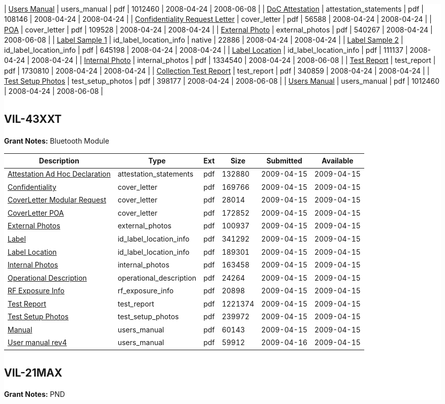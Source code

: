 | [Users Manual](VIL-81XX/bcbf2576f02c52ba14575873377503e5/932713.pdf) | users_manual | pdf | 1012460 | 2008-04-24 | 2008-06-08 |
| [DoC Attestation](VIL-81XX/a480969bc18efad7ab3a3809e30bcdfb/932690.pdf) | attestation_statements | pdf | 108146 | 2008-04-24 | 2008-04-24 |
| [Confidentiality Request Letter](VIL-81XX/a480969bc18efad7ab3a3809e30bcdfb/932689.pdf) | cover_letter | pdf | 56588 | 2008-04-24 | 2008-04-24 |
| [POA](VIL-81XX/a480969bc18efad7ab3a3809e30bcdfb/932692.pdf) | cover_letter | pdf | 109528 | 2008-04-24 | 2008-04-24 |
| [External Photo](VIL-81XX/a480969bc18efad7ab3a3809e30bcdfb/932691.pdf) | external_photos | pdf | 540267 | 2008-04-24 | 2008-06-08 |
| [Label Sample 1](VIL-81XX/a480969bc18efad7ab3a3809e30bcdfb/932694.native) | id_label_location_info | native | 22886 | 2008-04-24 | 2008-04-24 |
| [Label Sample 2](VIL-81XX/a480969bc18efad7ab3a3809e30bcdfb/932695.pdf) | id_label_location_info | pdf | 645198 | 2008-04-24 | 2008-04-24 |
| [Label Location](VIL-81XX/a480969bc18efad7ab3a3809e30bcdfb/932696.pdf) | id_label_location_info | pdf | 111137 | 2008-04-24 | 2008-04-24 |
| [Internal Photo](VIL-81XX/a480969bc18efad7ab3a3809e30bcdfb/932693.pdf) | internal_photos | pdf | 1334540 | 2008-04-24 | 2008-06-08 |
| [Test Report](VIL-81XX/a480969bc18efad7ab3a3809e30bcdfb/932700.pdf) | test_report | pdf | 1730810 | 2008-04-24 | 2008-04-24 |
| [Collection Test Report](VIL-81XX/a480969bc18efad7ab3a3809e30bcdfb/932701.pdf) | test_report | pdf | 340859 | 2008-04-24 | 2008-04-24 |
| [Test Setup Photos](VIL-81XX/a480969bc18efad7ab3a3809e30bcdfb/932702.pdf) | test_setup_photos | pdf | 398177 | 2008-04-24 | 2008-06-08 |
| [Users Manual](VIL-81XX/a480969bc18efad7ab3a3809e30bcdfb/932713.pdf) | users_manual | pdf | 1012460 | 2008-04-24 | 2008-06-08 |
## VIL-43XXT
**Grant Notes:** Bluetooth Module

| Description | Type | Ext | Size | Submitted | Available |
| ----------- | ---- | --- | ---- | --------- | --------- |
| [Attestation Ad Hoc Declaration](VIL-43XXT/78da5660dda03dfd26e366501081c4ce/1097252.pdf) | attestation_statements | pdf | 132880 | 2009-04-15 | 2009-04-15 |
| [Confidentiality](VIL-43XXT/78da5660dda03dfd26e366501081c4ce/1097246.pdf) | cover_letter | pdf | 169766 | 2009-04-15 | 2009-04-15 |
| [CoverLetter Modular Request](VIL-43XXT/78da5660dda03dfd26e366501081c4ce/1097248.pdf) | cover_letter | pdf | 28014 | 2009-04-15 | 2009-04-15 |
| [CoverLetter POA](VIL-43XXT/78da5660dda03dfd26e366501081c4ce/1097250.pdf) | cover_letter | pdf | 172852 | 2009-04-15 | 2009-04-15 |
| [External Photos](VIL-43XXT/78da5660dda03dfd26e366501081c4ce/1097226.pdf) | external_photos | pdf | 100937 | 2009-04-15 | 2009-04-15 |
| [Label](VIL-43XXT/78da5660dda03dfd26e366501081c4ce/1097227.pdf) | id_label_location_info | pdf | 341292 | 2009-04-15 | 2009-04-15 |
| [Label Location](VIL-43XXT/78da5660dda03dfd26e366501081c4ce/1097228.pdf) | id_label_location_info | pdf | 189301 | 2009-04-15 | 2009-04-15 |
| [Internal Photos](VIL-43XXT/78da5660dda03dfd26e366501081c4ce/1097229.pdf) | internal_photos | pdf | 163458 | 2009-04-15 | 2009-04-15 |
| [Operational Description](VIL-43XXT/78da5660dda03dfd26e366501081c4ce/1097230.pdf) | operational_description | pdf | 24264 | 2009-04-15 | 2009-04-15 |
| [RF Exposure Info](VIL-43XXT/78da5660dda03dfd26e366501081c4ce/1097235.pdf) | rf_exposure_info | pdf | 20898 | 2009-04-15 | 2009-04-15 |
| [Test Report](VIL-43XXT/78da5660dda03dfd26e366501081c4ce/1097232.pdf) | test_report | pdf | 1221374 | 2009-04-15 | 2009-04-15 |
| [Test Setup Photos](VIL-43XXT/78da5660dda03dfd26e366501081c4ce/1097233.pdf) | test_setup_photos | pdf | 239972 | 2009-04-15 | 2009-04-15 |
| [Manual](VIL-43XXT/78da5660dda03dfd26e366501081c4ce/1097234.pdf) | users_manual | pdf | 60143 | 2009-04-15 | 2009-04-15 |
| [User manual rev4](VIL-43XXT/78da5660dda03dfd26e366501081c4ce/1097453.pdf) | users_manual | pdf | 59912 | 2009-04-16 | 2009-04-15 |
## VIL-21MAX
**Grant Notes:** PND
